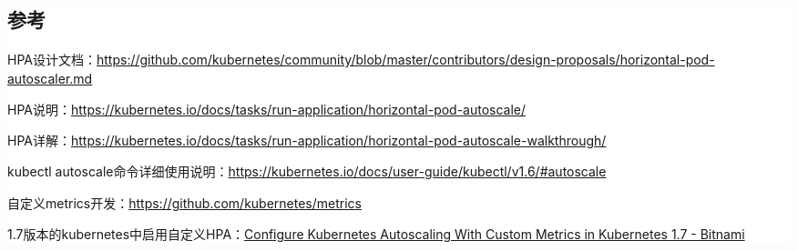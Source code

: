 ## 参考

HPA设计文档：https://github.com/kubernetes/community/blob/master/contributors/design-proposals/horizontal-pod-autoscaler.md

HPA说明：https://kubernetes.io/docs/tasks/run-application/horizontal-pod-autoscale/

HPA详解：https://kubernetes.io/docs/tasks/run-application/horizontal-pod-autoscale-walkthrough/

kubectl autoscale命令详细使用说明：https://kubernetes.io/docs/user-guide/kubectl/v1.6/#autoscale

自定义metrics开发：https://github.com/kubernetes/metrics

1.7版本的kubernetes中启用自定义HPA：[Configure Kubernetes Autoscaling With Custom Metrics in Kubernetes 1.7 - Bitnami](https://docs.bitnami.com/kubernetes/how-to/configure-autoscaling-custom-metrics/)